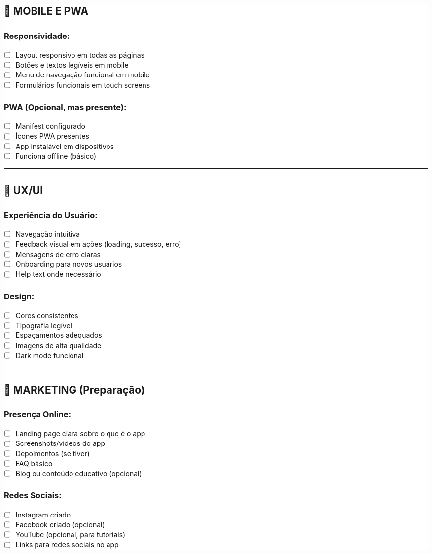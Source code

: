 
## 📱 MOBILE E PWA

### Responsividade:
- [ ] Layout responsivo em todas as páginas
- [ ] Botões e textos legíveis em mobile
- [ ] Menu de navegação funcional em mobile
- [ ] Formulários funcionais em touch screens

### PWA (Opcional, mas presente):
- [ ] Manifest configurado
- [ ] Ícones PWA presentes
- [ ] App instalável em dispositivos
- [ ] Funciona offline (básico)

---

## 🎨 UX/UI

### Experiência do Usuário:
- [ ] Navegação intuitiva
- [ ] Feedback visual em ações (loading, sucesso, erro)
- [ ] Mensagens de erro claras
- [ ] Onboarding para novos usuários
- [ ] Help text onde necessário

### Design:
- [ ] Cores consistentes
- [ ] Tipografia legível
- [ ] Espaçamentos adequados
- [ ] Imagens de alta qualidade
- [ ] Dark mode funcional

---

## 📢 MARKETING (Preparação)

### Presença Online:
- [ ] Landing page clara sobre o que é o app
- [ ] Screenshots/vídeos do app
- [ ] Depoimentos (se tiver)
- [ ] FAQ básico
- [ ] Blog ou conteúdo educativo (opcional)

### Redes Sociais:
- [ ] Instagram criado
- [ ] Facebook criado (opcional)
- [ ] YouTube (opcional, para tutoriais)
- [ ] Links para redes sociais no app
